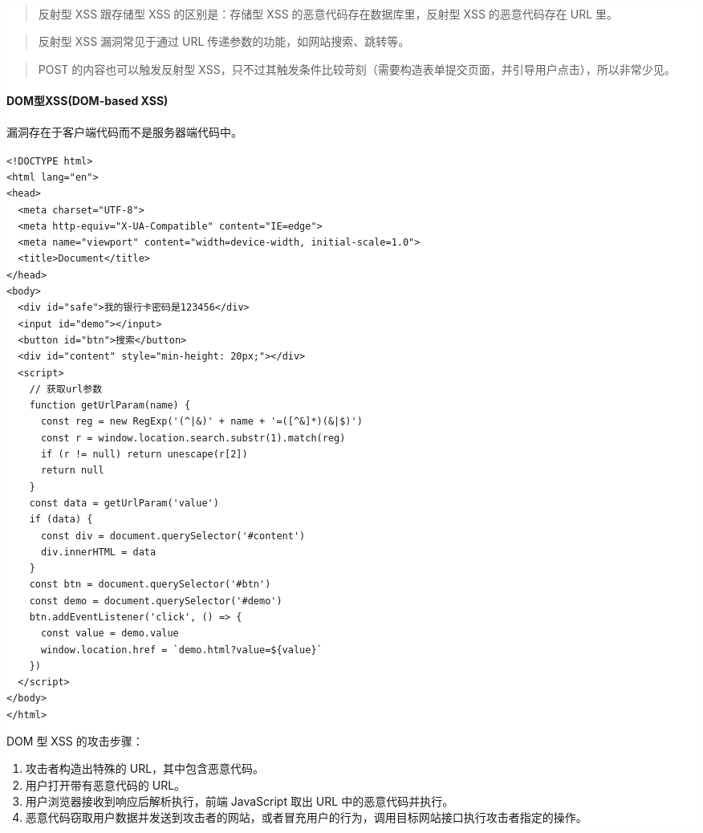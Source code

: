 > 反射型 XSS 跟存储型 XSS 的区别是：存储型 XSS 的恶意代码存在数据库里，反射型 XSS 的恶意代码存在 URL 里。

> 反射型 XSS 漏洞常见于通过 URL 传递参数的功能，如网站搜索、跳转等。

> POST 的内容也可以触发反射型 XSS，只不过其触发条件比较苛刻（需要构造表单提交页面，并引导用户点击），所以非常少见。

#### DOM型XSS(DOM-based XSS)

漏洞存在于客户端代码而不是服务器端代码中。

```
<!DOCTYPE html>
<html lang="en">
<head>
  <meta charset="UTF-8">
  <meta http-equiv="X-UA-Compatible" content="IE=edge">
  <meta name="viewport" content="width=device-width, initial-scale=1.0">
  <title>Document</title>
</head>
<body>
  <div id="safe">我的银行卡密码是123456</div>
  <input id="demo"></input>
  <button id="btn">搜索</button>
  <div id="content" style="min-height: 20px;"></div>
  <script>
    // 获取url参数
    function getUrlParam(name) {
      const reg = new RegExp('(^|&)' + name + '=([^&]*)(&|$)')
      const r = window.location.search.substr(1).match(reg)
      if (r != null) return unescape(r[2])
      return null
    }
    const data = getUrlParam('value')
    if (data) {
      const div = document.querySelector('#content')
      div.innerHTML = data
    }
    const btn = document.querySelector('#btn')
    const demo = document.querySelector('#demo')
    btn.addEventListener('click', () => {
      const value = demo.value
      window.location.href = `demo.html?value=${value}`
    })
  </script>
</body>
</html>
```

DOM 型 XSS 的攻击步骤：

1. 攻击者构造出特殊的 URL，其中包含恶意代码。
2. 用户打开带有恶意代码的 URL。
3. 用户浏览器接收到响应后解析执行，前端 JavaScript 取出 URL 中的恶意代码并执行。
4. 恶意代码窃取用户数据并发送到攻击者的网站，或者冒充用户的行为，调用目标网站接口执行攻击者指定的操作。
